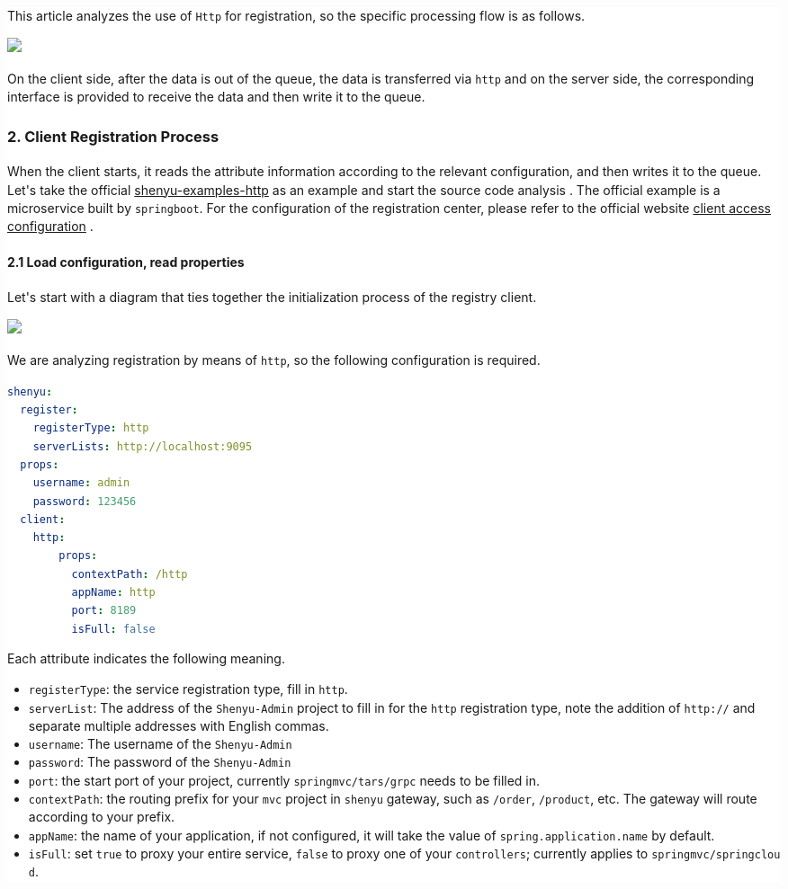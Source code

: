 
This article analyzes the use of `Http` for registration, so the specific processing flow is as follows.


![](/img/activities/code-analysis-http-register/shenyu-register-center-http-en.png)


On the client side, after the data is out of the queue, the data is transferred via `http` and on the server side, the corresponding interface is provided to receive the data and then write it to the queue.

### 2. Client Registration Process

When the client starts, it reads the attribute information according to the relevant configuration, and then writes it to the queue. Let's take the official [shenyu-examples-http](https://github.com/apache/incubator-shenyu/tree/master/shenyu-examples/shenyu-examples-http) as an example and start the source code analysis . The official example is a microservice built by `springboot`. For the configuration of the registration center, please refer to the official website [client access configuration](https://shenyu.apache.org/docs/user-guide/property-config/register-center-access) .

#### 2.1 Load configuration, read properties

Let's start with a diagram that ties together the initialization process of the registry client.

![](/img/activities/code-analysis-http-register/client-register-init-en.png)

We are analyzing registration by means of `http`, so the following configuration is required.

```yaml
shenyu:
  register:
    registerType: http
    serverLists: http://localhost:9095
  props:
    username: admin
    password: 123456
  client:
    http:
        props:
          contextPath: /http
          appName: http
          port: 8189  
          isFull: false
```

Each attribute indicates the following meaning.

- `registerType`: the service registration type, fill in `http`.
- `serverList`: The address of the `Shenyu-Admin` project to fill in for the `http` registration type, note the addition of `http://` and separate multiple addresses with English commas.
- `username`: The username of the `Shenyu-Admin`
- `password`: The password of the `Shenyu-Admin`
- `port`: the start port of your project, currently `springmvc/tars/grpc` needs to be filled in.
- `contextPath`: the routing prefix for your `mvc` project in `shenyu` gateway, such as `/order`, `/product`, etc. The gateway will route according to your prefix.
- `appName`: the name of your application, if not configured, it will take the value of `spring.application.name` by default.
- `isFull`: set `true` to proxy your entire service, `false` to proxy one of your `controllers`; currently applies to `springmvc/springcloud`.

